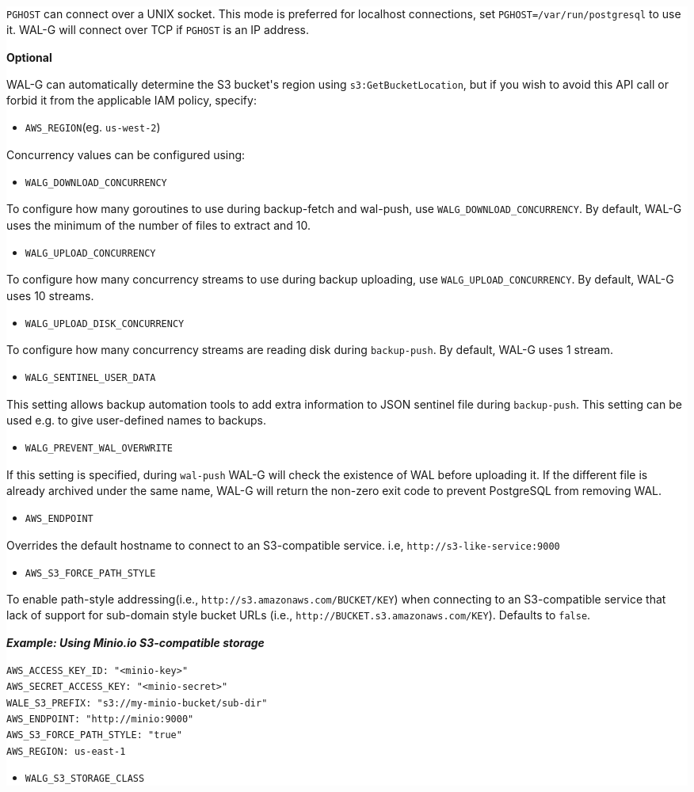`PGHOST` can connect over a UNIX socket. This mode is preferred for localhost connections, set `PGHOST=/var/run/postgresql` to use it. WAL-G will connect over TCP if `PGHOST` is an IP address.

**Optional**

WAL-G can automatically determine the S3 bucket's region using `s3:GetBucketLocation`, but if you wish to avoid this API call or forbid it from the applicable IAM policy, specify:

* `AWS_REGION`(eg. `us-west-2`)

Concurrency values can be configured using:

* `WALG_DOWNLOAD_CONCURRENCY`

To configure how many goroutines to use during backup-fetch  and wal-push, use `WALG_DOWNLOAD_CONCURRENCY`. By default, WAL-G uses the minimum of the number of files to extract and 10.

* `WALG_UPLOAD_CONCURRENCY`

To configure how many concurrency streams to use during backup uploading, use `WALG_UPLOAD_CONCURRENCY`. By default, WAL-G uses 10 streams.

* `WALG_UPLOAD_DISK_CONCURRENCY`

To configure how many concurrency streams are reading disk during ```backup-push```. By default, WAL-G uses 1 stream.

* `WALG_SENTINEL_USER_DATA`

This setting allows backup automation tools to add extra information to JSON sentinel file during ```backup-push```. This setting can be used e.g. to give user-defined names to backups.

* `WALG_PREVENT_WAL_OVERWRITE`

If this setting is specified, during ```wal-push``` WAL-G will check the existence of WAL before uploading it. If the different file is already archived under the same name, WAL-G will return the non-zero exit code to prevent PostgreSQL from removing WAL.

* `AWS_ENDPOINT`

Overrides the default hostname to connect to an S3-compatible service. i.e, `http://s3-like-service:9000`

* `AWS_S3_FORCE_PATH_STYLE`

To enable path-style addressing(i.e., `http://s3.amazonaws.com/BUCKET/KEY`) when connecting to an S3-compatible service that lack of support for sub-domain style bucket URLs (i.e., `http://BUCKET.s3.amazonaws.com/KEY`). Defaults to `false`.

***Example: Using Minio.io S3-compatible storage***

```
AWS_ACCESS_KEY_ID: "<minio-key>"
AWS_SECRET_ACCESS_KEY: "<minio-secret>"
WALE_S3_PREFIX: "s3://my-minio-bucket/sub-dir"
AWS_ENDPOINT: "http://minio:9000"
AWS_S3_FORCE_PATH_STYLE: "true"
AWS_REGION: us-east-1
```

* `WALG_S3_STORAGE_CLASS`

